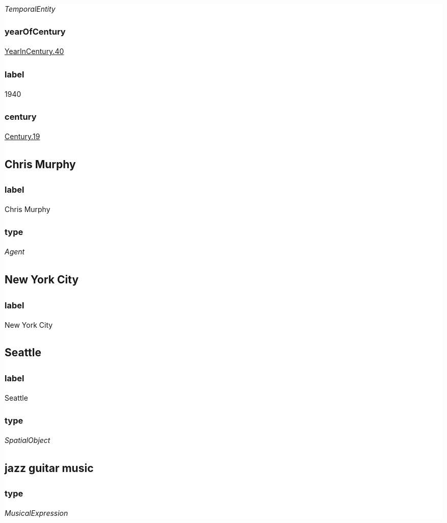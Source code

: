 *TemporalEntity*

### yearOfCentury


[YearInCentury.40](#YearInCentury.40)

### label


1940

### century


[Century.19](#Century.19)

## Chris Murphy

### label


Chris Murphy

### type


*Agent*

## New York City

### label


New York City

## Seattle

### label


Seattle

### type


*SpatialObject*

## jazz guitar music

### type


*MusicalExpression*
